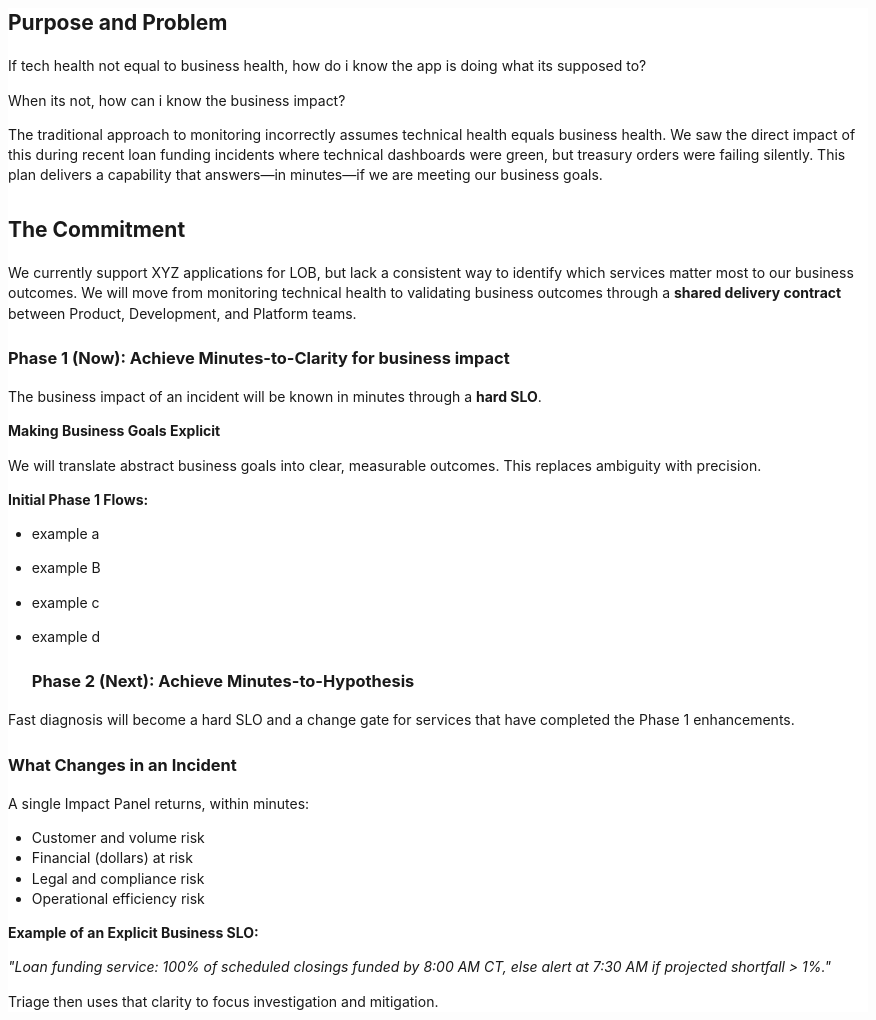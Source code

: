 ## **Purpose and Problem**

If tech health not equal to business health, how do i know the app is doing what its supposed to?

When its not, how can i know the business impact?

The traditional approach to monitoring incorrectly assumes technical health equals business health. We saw the direct impact of this during recent loan funding incidents where technical dashboards were green, but treasury orders were failing silently. This plan delivers a capability that answers—in minutes—if we are meeting our business goals.

## **The Commitment**

We currently support XYZ applications for LOB, but lack a consistent way to identify which services matter most to our business outcomes. We will move from monitoring technical health to validating business outcomes through a **shared delivery contract** between Product, Development, and Platform teams.

### **Phase 1 (Now): Achieve Minutes-to-Clarity for business impact**

The business impact of an incident will be known in minutes through a **hard SLO**.  

**Making Business Goals Explicit** 

We will translate abstract business goals into clear, measurable outcomes. This replaces ambiguity with precision.

**Initial Phase 1 Flows:**

* example a 
* example B
* example c 
* example d

  ### **Phase 2 (Next): Achieve Minutes-to-Hypothesis**

Fast diagnosis will become a hard SLO and a change gate for services that have completed the Phase 1 enhancements.

### **What Changes in an Incident**

A single Impact Panel returns, within minutes:

* Customer and volume risk  
* Financial (dollars) at risk  
* Legal and compliance risk  
* Operational efficiency risk

**Example of an Explicit Business SLO:**

*"Loan funding service: 100% of scheduled closings funded by 8:00 AM CT, else alert at 7:30 AM if projected shortfall \> 1%."*

Triage then uses that clarity to focus investigation and mitigation.
